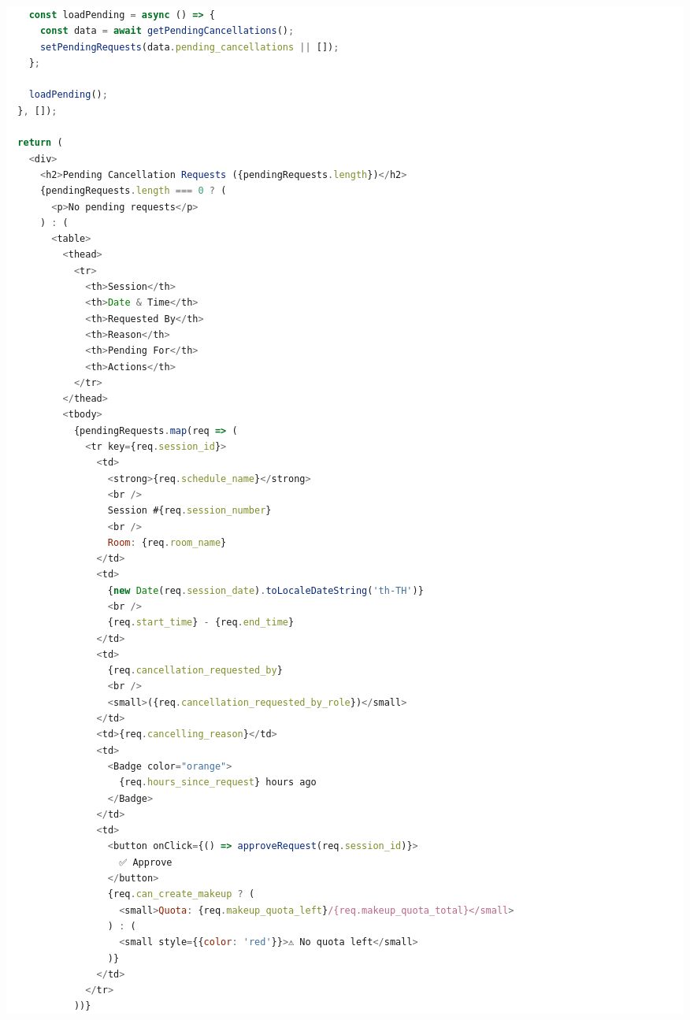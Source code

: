 ```javascript
    const loadPending = async () => {
      const data = await getPendingCancellations();
      setPendingRequests(data.pending_cancellations || []);
    };
    
    loadPending();
  }, []);

  return (
    <div>
      <h2>Pending Cancellation Requests ({pendingRequests.length})</h2>
      {pendingRequests.length === 0 ? (
        <p>No pending requests</p>
      ) : (
        <table>
          <thead>
            <tr>
              <th>Session</th>
              <th>Date & Time</th>
              <th>Requested By</th>
              <th>Reason</th>
              <th>Pending For</th>
              <th>Actions</th>
            </tr>
          </thead>
          <tbody>
            {pendingRequests.map(req => (
              <tr key={req.session_id}>
                <td>
                  <strong>{req.schedule_name}</strong>
                  <br />
                  Session #{req.session_number}
                  <br />
                  Room: {req.room_name}
                </td>
                <td>
                  {new Date(req.session_date).toLocaleDateString('th-TH')}
                  <br />
                  {req.start_time} - {req.end_time}
                </td>
                <td>
                  {req.cancellation_requested_by}
                  <br />
                  <small>({req.cancellation_requested_by_role})</small>
                </td>
                <td>{req.cancelling_reason}</td>
                <td>
                  <Badge color="orange">
                    {req.hours_since_request} hours ago
                  </Badge>
                </td>
                <td>
                  <button onClick={() => approveRequest(req.session_id)}>
                    ✅ Approve
                  </button>
                  {req.can_create_makeup ? (
                    <small>Quota: {req.makeup_quota_left}/{req.makeup_quota_total}</small>
                  ) : (
                    <small style={{color: 'red'}}>⚠️ No quota left</small>
                  )}
                </td>
              </tr>
            ))}
```